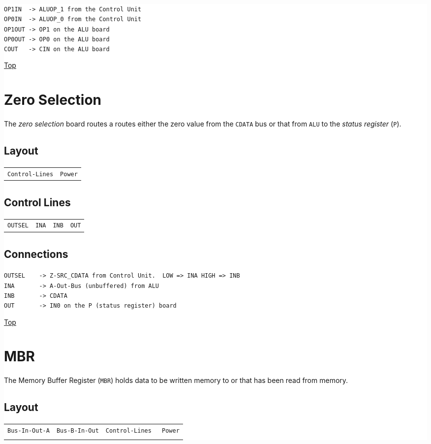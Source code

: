 ```
OP1IN  -> ALUOP_1 from the Control Unit
OP0IN  -> ALUOP_0 from the Control Unit
OP1OUT -> OP1 on the ALU board
OP0OUT -> OP0 on the ALU board
COUT   -> CIN on the ALU board
```

[Top](#top)

# Zero Selection

The *zero selection* board routes a routes either the zero value from the `CDATA` bus or that from `ALU` to the *status register* (`P`).

## Layout

|                 |         |
| --------------- | ------- |
| `Control-Lines` | `Power` |

## Control Lines

|          |       |       |       |
| -------- | ----- | ----- | ----- |
| `OUTSEL` | `INA` | `INB` | `OUT` |

## Connections

```
OUTSEL    -> Z-SRC_CDATA from Control Unit.  LOW => INA HIGH => INB
INA       -> A-Out-Bus (unbuffered) from ALU
INB       -> CDATA
OUT       -> IN0 on the P (status register) board
```
[Top](#top)

# MBR

The Memory Buffer Register (`MBR`) holds data to be written memory to or that has been read from memory.

## Layout

|                |                |                  |         |
| -------------- | -------------- | ---------------- | ------- |
| `Bus-In-Out-A` | `Bus-B-In-Out` | `Control-Lines ` | `Power` |
|                |
